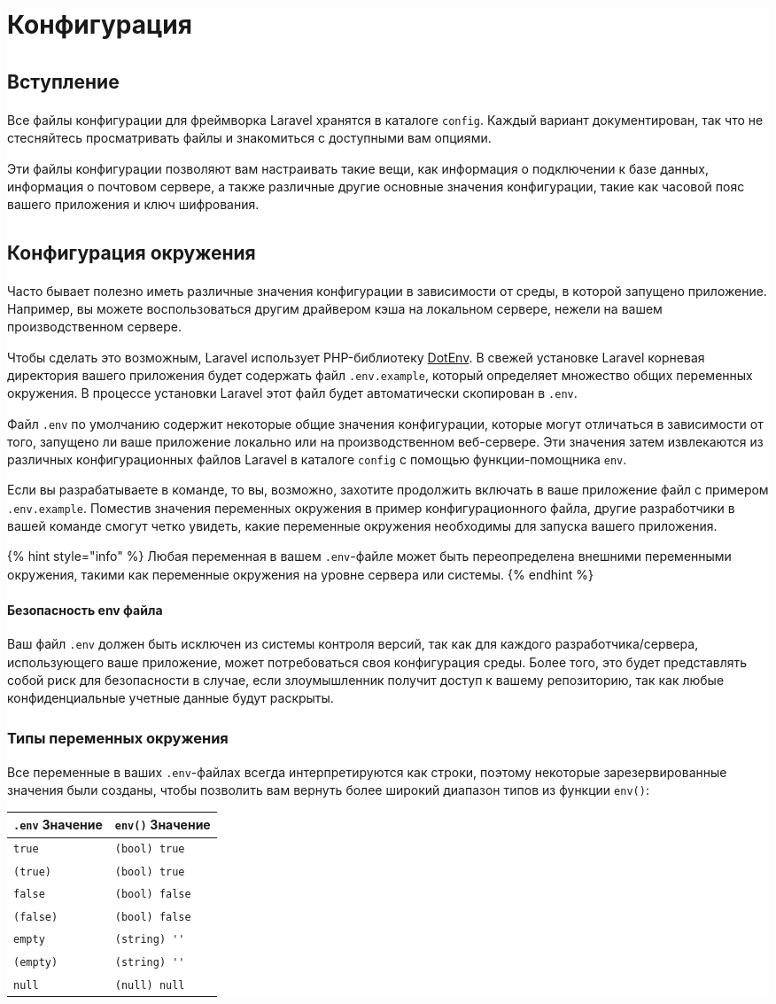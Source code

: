 # Конфигурация

## Вступление

Все файлы конфигурации для фреймворка Laravel хранятся в каталоге `config`. Каждый вариант документирован, так что не стесняйтесь просматривать файлы и знакомиться с доступными вам опциями.

Эти файлы конфигурации позволяют вам настраивать такие вещи, как информация о подключении к базе данных, информация о почтовом сервере, а также различные другие основные значения конфигурации, такие как часовой пояс вашего приложения и ключ шифрования.

## Конфигурация окружения <a id="env-config"></a>

Часто бывает полезно иметь различные значения конфигурации в зависимости от среды, в которой запущено приложение. Например, вы можете воспользоваться другим драйвером кэша на локальном сервере, нежели на вашем производственном сервере.

Чтобы сделать это возможным, Laravel использует PHP-библиотеку [DotEnv](https://github.com/vlucas/phpdotenv). В свежей установке Laravel корневая директория вашего приложения будет содержать файл `.env.example`, который определяет множество общих переменных окружения. В процессе установки Laravel этот файл будет автоматически скопирован в `.env`.

Файл `.env` по умолчанию содержит некоторые общие значения конфигурации, которые могут отличаться в зависимости от того, запущено ли ваше приложение локально или на производственном веб-сервере. Эти значения затем извлекаются из различных конфигурационных файлов Laravel в каталоге `config` с помощью функции-помощника `env`.

Если вы разрабатываете в команде, то вы, возможно, захотите продолжить включать в ваше приложение файл с примером `.env.example`. Поместив значения переменных окружения в пример конфигурационного файла, другие разработчики в вашей команде смогут четко увидеть, какие переменные окружения необходимы для запуска вашего приложения.

{% hint style="info" %}
Любая переменная в вашем `.env`-файле может быть переопределена внешними переменными окружения, такими как переменные окружения на уровне сервера или системы.
{% endhint %}

#### Безопасность env файла

Ваш файл `.env` должен быть исключен из системы контроля версий, так как для каждого разработчика/сервера, использующего ваше приложение, может потребоваться своя конфигурация среды. Более того, это будет представлять собой риск для безопасности в случае, если злоумышленник получит доступ к вашему репозиторию, так как любые конфиденциальные учетные данные будут раскрыты.

### Типы переменных окружения

Все переменные в ваших `.env`-файлах всегда интерпретируются как строки, поэтому некоторые зарезервированные значения были созданы, чтобы позволить вам вернуть более широкий диапазон типов из функции `env()`:

| `.env` Значение | `env()` Значение |
| :--- | :--- |
| `true` | `(bool) true` |
| `(true)` | `(bool) true` |
| `false` | `(bool) false` |
| `(false)` | `(bool) false` |
| `empty` | `(string) ''` |
| `(empty)` | `(string) ''` |
| `null` | `(null) null` |